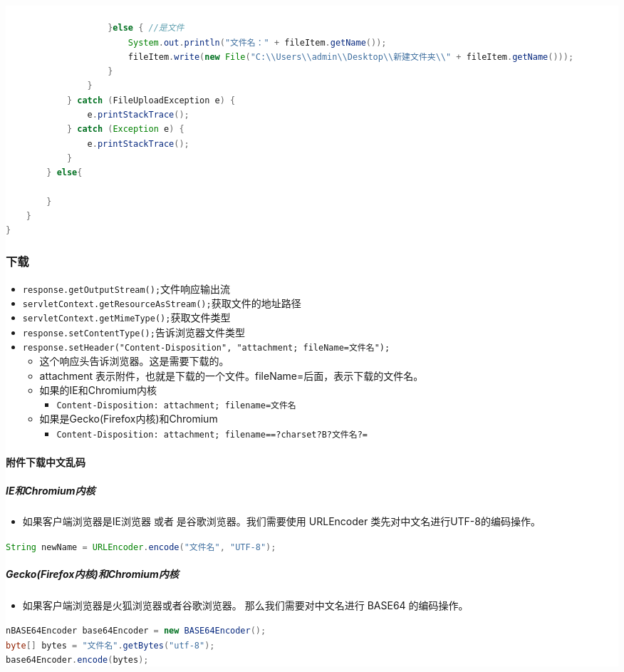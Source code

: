 ```java

                    }else { //是文件
                        System.out.println("文件名：" + fileItem.getName());
                        fileItem.write(new File("C:\\Users\\admin\\Desktop\\新建文件夹\\" + fileItem.getName()));
                    }
                }
            } catch (FileUploadException e) {
                e.printStackTrace();
            } catch (Exception e) {
                e.printStackTrace();
            }
        } else{

        }
    }
}

```

### 下载

* `response.getOutputStream();`文件响应输出流     
* `servletContext.getResourceAsStream();`获取文件的地址路径
* `servletContext.getMimeType();`获取文件类型
* `response.setContentType();`告诉浏览器文件类型
* `response.setHeader("Content-Disposition", "attachment; fileName=文件名");`
    * 这个响应头告诉浏览器。这是需要下载的。
    * attachment 表示附件，也就是下载的一个文件。fileName=后面，表示下载的文件名。
    * 如果的IE和Chromium内核
        * `Content-Disposition: attachment; filename=文件名`
    * 如果是Gecko(Firefox内核)和Chromium
        * `Content-Disposition: attachment; filename==?charset?B?文件名?=`

#### 附件下载中文乱码

##### IE和Chromium内核

* 如果客户端浏览器是IE浏览器 或者 是谷歌浏览器。我们需要使用 URLEncoder 类先对中文名进行UTF-8的编码操作。

```java
String newName = URLEncoder.encode("文件名", "UTF-8");
```

##### Gecko(Firefox内核)和Chromium内核

* 如果客户端浏览器是火狐浏览器或者谷歌浏览器。 那么我们需要对中文名进行 BASE64 的编码操作。

```java
nBASE64Encoder base64Encoder = new BASE64Encoder();
byte[] bytes = "文件名".getBytes("utf-8");
base64Encoder.encode(bytes);
```
